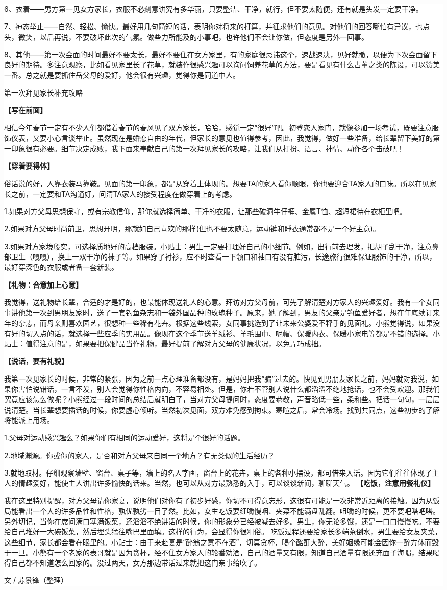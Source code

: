 6、衣着——男方第一见女方家长，衣服不必刻意讲究有多华丽，只要整洁、干净，就行，但不要太随便，还有就是头发一定要干净。

7、神态举止——自然、轻松、愉快。最好用几句简短的话，表明你对将来的打算，并征求他们的意见。对他们的回答哪怕有异议，也点头，微笑，以后再说，不要破坏此次的气氛。做些力所能及的小事吧，也许他们不会让你做，但态度是另外一回事。

8、其他——第一次会面的时间最好不要太长，最好不要住在女方家里，有的家庭很忌讳这个，速战速决，见好就撤，以便为下次会面留下良好的期待。多注意观察，比如看见家里长了花草，就装作很感兴趣可以询问饲养花草的方法，要是看见有什么古董之类的陈设，可以赞美一番。总之就是要抓住岳父母的爱好，他会很有兴趣，觉得你是同道中人。

第一次拜见家长补充攻略

**【写在前面】**

相信今年春节一定有不少人们都借着春节的春风见了双方家长，哈哈，感觉一定“很好”吧。初登恋人家门，就像参加一场考试，既要注意服饰仪表，又要小心言谈举止。虽然现在是婚恋自由的年代，但家长的意见也值得参考，因此，我觉得，做好一些准备，给长辈留下美好的第一印象很有必要。细节决定成败，我下面来奉献自己的第一次拜见家长的攻略，让我们从打扮、语言、神情、动作各个击破吧！

**【穿着要得体】**

俗话说的好，人靠衣装马靠鞍。见面的第一印象，都是从穿着上体现的。想要TA的家人看你顺眼，你也要迎合TA家人的口味。所以在见家长之前，一定要和TA沟通好，问清TA家人的接受程度在做穿着上的考虑。

1.如果对方父母思想保守，或有宗教信仰，那你就选择简单、干净的衣服，让那些破洞牛仔裤、金属T恤、超短裙待在衣柜里吧。

2.如果对方父母时尚前卫，思想开明，那就如自己喜欢的那样(但也不要太随意，运动裤和睡衣通常都不是一个好主意)。

3.如果对方家境殷实，可选择质地好的高档服装。小贴士：男生一定要打理好自己的小细节。例如，出行前去理发，把胡子刮干净，注意鼻部卫生（嘎嘎），换上一双干净的袜子等。如果穿了衬衫，应不时查看一下领口和袖口有没有脏污，长途旅行很难保证服饰的干净，所以，最好穿深色的衣服或者备一套新装。

**【礼物：合意加上心意】**

我觉得，送礼物给长辈，合适的才是好的，也最能体现送礼人的心意。拜访对方父母前，可先了解清楚对方家人的兴趣爱好。我有一个女同事讲他第一次到男朋友家时，送了一套钓鱼杂志和一袋外国品种的玫瑰种子。原来，她了解到，男友的父亲是钓鱼爱好者，想在年底续订来年的杂志，而母亲则喜欢园艺，很想种一些稀有花卉。根据这些线索，女同事挑选到了让未来公婆爱不释手的见面礼。小熊觉得说，如果没有好的切入点的话，就选择一些应季的实用品。像现在这个季节送羊绒衫、羊毛围巾、呢帽、保暖内衣、保暖小家电等都是不错的选择。小贴士：值得注意的是，如果要把保健品当作礼物，最好提前了解对方父母的健康状况，以免弄巧成拙。

**【说话，要有礼貌】**

我第一次见家长的时候，非常的紧张，因为之前一点心理准备都没有，是妈妈把我“骗”过去的。快见到男朋友家长之前，妈妈就对我说，如果你害怕说错话，一言不发，别人会觉得你性格内向，不容易相处。但是，你若不管别人说什么都滔滔不绝地抢话，也不会受欢迎。那我们究竟应该怎么做呢？小熊经过一段时间的总结后就明白了，当对方父母提问时，态度要恭敬，声音略低一些，柔和些。把话一句句，一层层说清楚。当长辈想要插话的时候，你要虚心倾听。当然初次见面，双方难免感到拘束。寒暄之后，常会冷场。找到共同点，这些初步的了解将能派上用场。

1.父母对运动感兴趣么？如果你们有相同的运动爱好，这将是个很好的话题。

2.地域渊源。你或你的家人，是否和对方父母来自同一个地方？有无类似的生活经历？

3.就地取材。仔细观察墙壁、窗台、桌子等，墙上的名人字画，窗台上的花卉，桌上的各种小摆设，都可借来入话。因为它们往往体现了主人的情趣爱好，能使主人讲出许多愉快的话来。当然，也可以从对方最熟悉的入手，可以谈谈新闻，聊聊天气。
 **【吃饭，注意用餐礼仪】**

我在这里特别提醒，对方父母请你家宴，说明他们对你有了初步好感，你切不可得意忘形，这很有可能是一次非常近距离的接触。因为从饭局能看出一个人的许多品性和性格，孰优孰劣一目了然。比如，女生吃饭要细嚼慢咽、夹菜不能满盘乱翻。咀嚼的时候，更不要吧嗒吧嗒。另外切记，当你在席间满口塞满饭菜，还滔滔不绝讲话的时候，你的形象分已经被减去好多。男生，你无论多饿，还是一口口慢慢吃。不要给自己堆好一大碗饭菜，然后埋头猛往嘴巴里面填。这样的行为，会显得你很粗俗。 吃饭过程还要给家长多端茶倒水，男生要给女友夹菜，这些细节，家长都会看在眼里的。小贴士：由于来赴宴是“醉翁之意不在酒”，切莫贪杯，喝个酩酊大醉，美好姻缘可能会因你一醉方休而毁于一旦。小熊有一个老家的表哥就是因为贪杯，经不住女方家人的轮番劝酒，自己的酒量又有限，知道自己酒量有限还充面子海喝，结果喝得自己都不知道怎么回家的。没过两天，女方那边带话过来就把这门亲事给吹了。

文 / 苏景锋（整理）

